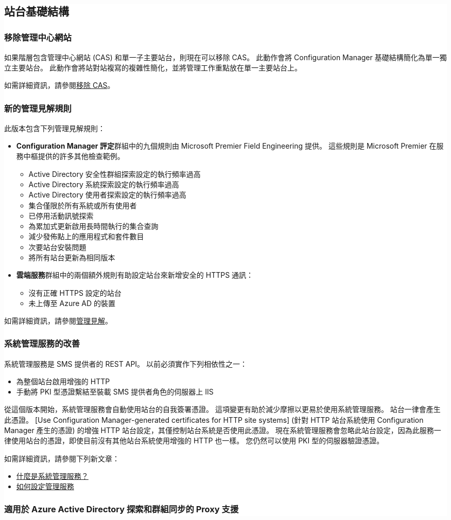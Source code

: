 ## <a name="site-infrastructure"></a><a name="bkmk_infra"></a> 站台基礎結構

### <a name="remove-a-central-administration-site"></a>移除管理中心網站


如果階層包含管理中心網站 (CAS) 和單一子主要站台，則現在可以移除 CAS。 此動作會將 Configuration Manager 基礎結構簡化為單一獨立主要站台。 此動作會將站對站複寫的複雜性簡化，並將管理工作重點放在單一主要站台上。

如需詳細資訊，請參閱[移除 CAS](../../servers/deploy/install/remove-central-administration-site.md)。

### <a name="new-management-insight-rules"></a>新的管理見解規則

此版本包含下列管理見解規則：

- **Configuration Manager 評定**群組中的九個規則由 Microsoft Premier Field Engineering 提供。 這些規則是 Microsoft Premier 在服務中樞提供的許多其他檢查範例。

  - Active Directory 安全性群組探索設定的執行頻率過高
  - Active Directory 系統探索設定的執行頻率過高
  - Active Directory 使用者探索設定的執行頻率過高
  - 集合僅限於所有系統或所有使用者
  - 已停用活動訊號探索
  - 為累加式更新啟用長時間執行的集合查詢
  - 減少發佈點上的應用程式和套件數目
  - 次要站台安裝問題
  - 將所有站台更新為相同版本

- **雲端服務**群組中的兩個額外規則有助設定站台來新增安全的 HTTPS 通訊：

  - 沒有正確 HTTPS 設定的站台
  - 未上傳至 Azure AD 的裝置

如需詳細資訊，請參閱[管理見解](../../servers/manage/management-insights.md)。

### <a name="improvements-to-administration-service"></a>系統管理服務的改善



系統管理服務是 SMS 提供者的 REST API。 以前必須實作下列相依性之一：

- 為整個站台啟用增強的 HTTP
- 手動將 PKI 型憑證繫結至裝載 SMS 提供者角色的伺服器上 IIS

從這個版本開始，系統管理服務會自動使用站台的自我簽署憑證。 這項變更有助於減少摩擦以更易於使用系統管理服務。 站台一律會產生此憑證。 [Use Configuration Manager-generated certificates for HTTP site systems] \(針對 HTTP 站台系統使用 Configuration Manager 產生的憑證\) 的增強 HTTP 站台設定，其僅控制站台系統是否使用此憑證。 現在系統管理服務會忽略此站台設定，因為此服務一律使用站台的憑證，即使目前沒有其他站台系統使用增強的 HTTP 也一樣。 您仍然可以使用 PKI 型的伺服器驗證憑證。

如需詳細資訊，請參閱下列新文章：

- [什麼是系統管理服務？](../../../develop/adminservice/overview.md)
- [如何設定管理服務](../../../develop/adminservice/set-up.md)

### <a name="proxy-support-for-azure-active-directory-discovery-and-group-sync"></a>適用於 Azure Active Directory 探索和群組同步的 Proxy 支援
